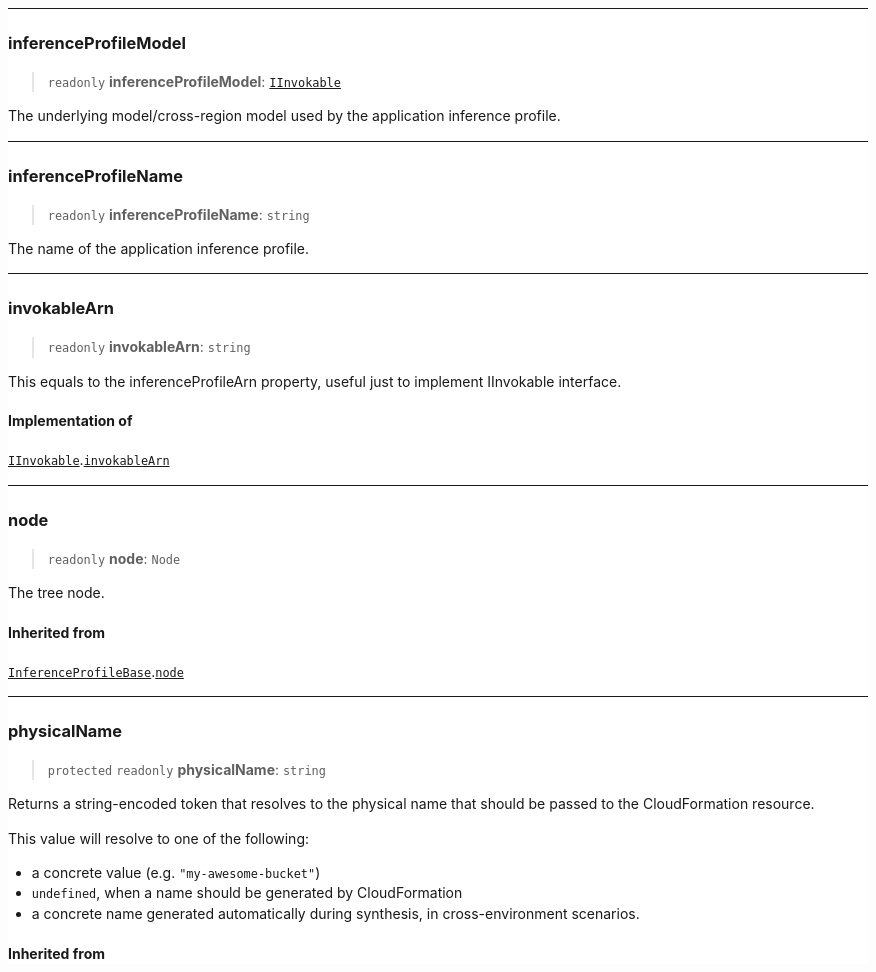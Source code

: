 ***

### inferenceProfileModel

> `readonly` **inferenceProfileModel**: [`IInvokable`](../interfaces/IInvokable.md)

The underlying model/cross-region model used by the application inference profile.

***

### inferenceProfileName

> `readonly` **inferenceProfileName**: `string`

The name of the application inference profile.

***

### invokableArn

> `readonly` **invokableArn**: `string`

This equals to the inferenceProfileArn property, useful just to implement IInvokable interface.

#### Implementation of

[`IInvokable`](../interfaces/IInvokable.md).[`invokableArn`](../interfaces/IInvokable.md#invokablearn)

***

### node

> `readonly` **node**: `Node`

The tree node.

#### Inherited from

[`InferenceProfileBase`](InferenceProfileBase.md).[`node`](InferenceProfileBase.md#node)

***

### physicalName

> `protected` `readonly` **physicalName**: `string`

Returns a string-encoded token that resolves to the physical name that
should be passed to the CloudFormation resource.

This value will resolve to one of the following:
- a concrete value (e.g. `"my-awesome-bucket"`)
- `undefined`, when a name should be generated by CloudFormation
- a concrete name generated automatically during synthesis, in
  cross-environment scenarios.

#### Inherited from

